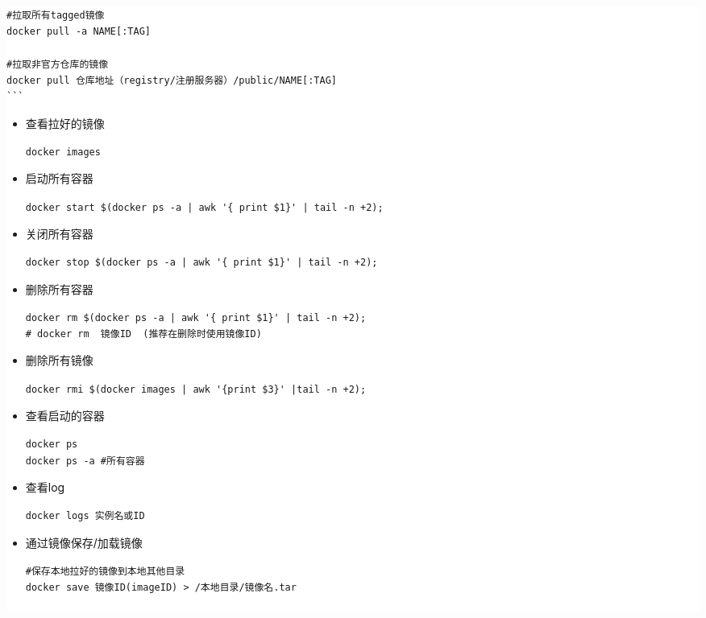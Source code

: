     #拉取所有tagged镜像
    docker pull -a NAME[:TAG]
    
    #拉取非官方仓库的镜像
    docker pull 仓库地址（registry/注册服务器）/public/NAME[:TAG]
    ```

    

  * 查看拉好的镜像

    ``` shell
    docker images
    ```

  * 启动所有容器

    ``` shell
    docker start $(docker ps -a | awk '{ print $1}' | tail -n +2);
    ```

  * 关闭所有容器

    ``` shell
    docker stop $(docker ps -a | awk '{ print $1}' | tail -n +2);
    ```

  * 删除所有容器

    ``` shell
    docker rm $(docker ps -a | awk '{ print $1}' | tail -n +2);
    # docker rm  镜像ID  (推荐在删除时使用镜像ID)
    ```

  * 删除所有镜像

    ``` shell
    docker rmi $(docker images | awk '{print $3}' |tail -n +2);
    ```

  * 查看启动的容器

    ``` shell
    docker ps
    docker ps -a #所有容器
    ```

  * 查看log

    ``` shell
    docker logs 实例名或ID
    ```

  * 通过镜像保存/加载镜像

    ``` shell
    #保存本地拉好的镜像到本地其他目录
    docker save 镜像ID(imageID) > /本地目录/镜像名.tar
    